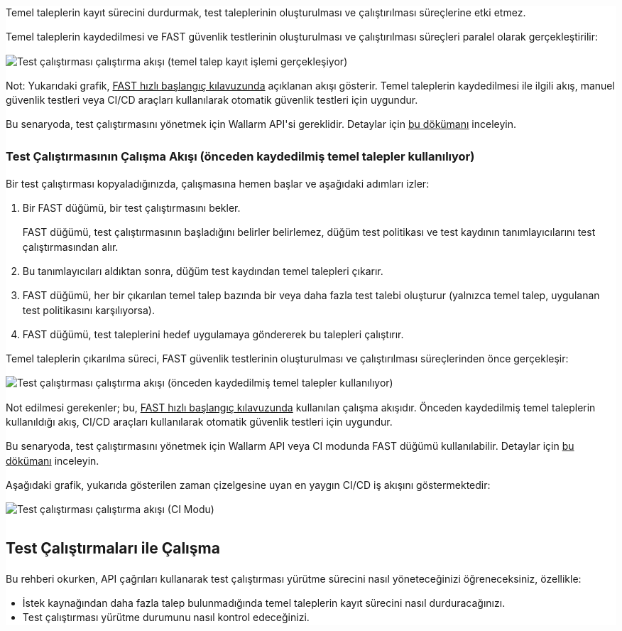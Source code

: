 Temel taleplerin kayıt sürecini durdurmak, test taleplerinin oluşturulması ve çalıştırılması süreçlerine etki etmez.

Temel taleplerin kaydedilmesi ve FAST güvenlik testlerinin oluşturulması ve çalıştırılması süreçleri paralel olarak gerçekleştirilir:

![Test çalıştırması çalıştırma akışı (temel talep kayıt işlemi gerçekleşiyor)][img-execution-timeline-recording]

Not: Yukarıdaki grafik, [FAST hızlı başlangıç kılavuzunda][doc-quick-start] açıklanan akışı gösterir. Temel taleplerin kaydedilmesi ile ilgili akış, manuel güvenlik testleri veya CI/CD araçları kullanılarak otomatik güvenlik testleri için uygundur.

Bu senaryoda, test çalıştırmasını yönetmek için Wallarm API'si gereklidir. Detaylar için [bu dökümanı][doc-node-deployment-api] inceleyin. 


### Test Çalıştırmasının Çalışma Akışı (önceden kaydedilmiş temel talepler kullanılıyor)

Bir test çalıştırması kopyaladığınızda, çalışmasına hemen başlar ve aşağıdaki adımları izler:

1.  Bir FAST düğümü, bir test çalıştırmasını bekler. 

    FAST düğümü, test çalıştırmasının başladığını belirler belirlemez, düğüm test politikası ve test kaydının tanımlayıcılarını test çalıştırmasından alır.
    
2.  Bu tanımlayıcıları aldıktan sonra, düğüm test kaydından temel talepleri çıkarır.

3.  FAST düğümü, her bir çıkarılan temel talep bazında bir veya daha fazla test talebi oluşturur (yalnızca temel talep, uygulanan test politikasını karşılıyorsa).

4.  FAST düğümü, test taleplerini hedef uygulamaya göndererek bu talepleri çalıştırır.

Temel taleplerin çıkarılma süreci, FAST güvenlik testlerinin oluşturulması ve çalıştırılması süreçlerinden önce gerçekleşir:

![Test çalıştırması çalıştırma akışı (önceden kaydedilmiş temel talepler kullanılıyor)][img-execution-timeline-no-recording]

Not edilmesi gerekenler; bu, [FAST hızlı başlangıç kılavuzunda][doc-quick-start] kullanılan çalışma akışıdır. Önceden kaydedilmiş temel taleplerin kullanıldığı akış, CI/CD araçları kullanılarak otomatik güvenlik testleri için uygundur.

Bu senaryoda, test çalıştırmasını yönetmek için Wallarm API veya CI modunda FAST düğümü kullanılabilir. Detaylar için [bu dökümanı][doc-integration-overview] inceleyin.

Aşağıdaki grafik, yukarıda gösterilen zaman çizelgesine uyan en yaygın CI/CD iş akışını göstermektedir:

![Test çalıştırması çalıştırma akışı (CI Modu)][img-common-timeline-no-recording]


##  Test Çalıştırmaları ile Çalışma

Bu rehberi okurken, API çağrıları kullanarak test çalıştırması yürütme sürecini nasıl yöneteceğinizi öğreneceksiniz, özellikle:
* İstek kaynağından daha fazla talep bulunmadığında temel taleplerin kayıt sürecini nasıl durduracağınızı.
* Test çalıştırması yürütme durumunu nasıl kontrol edeceğinizi.


[img-testpolicy-id]:                        ../../images/fast/operations/common/internals/policy-id.png
[img-execution-timeline-recording]:         ../../images/fast/operations/en/internals/execution-timeline.png
[img-execution-timeline-no-recording]:      ../../images/fast/operations/en/internals/execution-timeline-existing-testrecord.png
[img-testrecord]:                           ../../images/fast/operations/en/internals/testrecord-explained.png           
[img-fast-node]:                            ../../images/fast/operations/common/internals/fast-node.png
[img-reuse-token]:                          ../../images/fast/operations/common/internals/reuse-token.png
[img-components-relations]:                 ../../images/fast/operations/common/internals/components-relations.png
[img-common-timeline-no-recording]:         ../../images/fast/operations/en/internals/common-timeline-existing-testrecord.png
[doc-ci-intro]:                     ../poc/integration-overview.md
[doc-node-deployment-api]:          ../poc/node-deployment.md
[doc-node-deployment-ci-mode]:      ../poc/ci-mode-recording.md
[doc-quick-start]:                  ../qsg/deployment-options.md
[doc-integration-overview]:         ../poc/integration-overview.md
[link-create-policy]:               test-policy/general.md
[link-use-policy]:                  test-policy/using-policy.md
[doc-policy-in-detail]:             test-policy/overview.md
[anchor-testpolicy]:    #fast-test-policy
[anchor-testrun]:       #test-run
[anchor-token]:         #token
[anchor-testrecord]:    #test-record
[doc-testpolicy-creation-example]:  ../qsg/test-preparation.md#2-create-a-test-policy-targeted-at-xss-vulnerabilities
[doc-about-timeout]:                create-testrun.md
[doc-node-deployment]:              ../poc/node-deployment.md#deployment-of-the-docker-container-with-the-fast-node
[link-wl-portal-new-policy]:    https://us1.my.wallarm.com/testing/policies/new#general 
[link-wl-portal-policy-tab]:    https://us1.my.wallarm.com/testing/policies
[link-wl-portal-node-tab]:      https://us1.my.wallarm.com/testing/nodes
